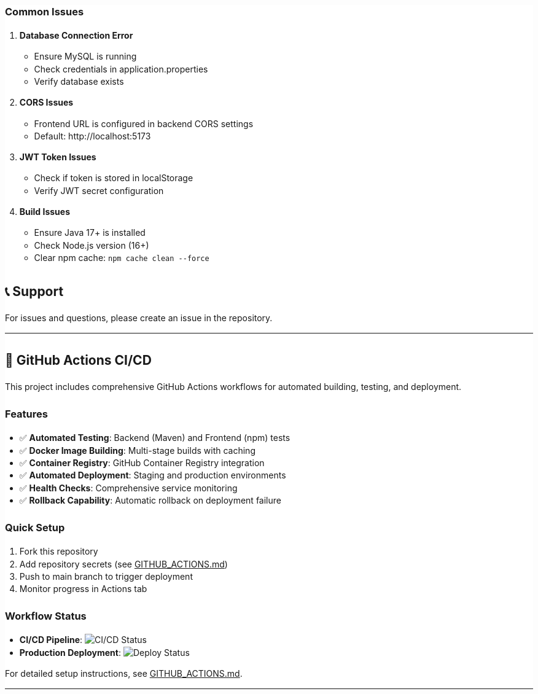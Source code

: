 ### Common Issues

1. **Database Connection Error**
   - Ensure MySQL is running
   - Check credentials in application.properties
   - Verify database exists

2. **CORS Issues**
   - Frontend URL is configured in backend CORS settings
   - Default: http://localhost:5173

3. **JWT Token Issues**
   - Check if token is stored in localStorage
   - Verify JWT secret configuration

4. **Build Issues**
   - Ensure Java 17+ is installed
   - Check Node.js version (16+)
   - Clear npm cache: `npm cache clean --force`

## 📞 Support

For issues and questions, please create an issue in the repository.

---

## 🚀 GitHub Actions CI/CD

This project includes comprehensive GitHub Actions workflows for automated building, testing, and deployment.

### Features
- ✅ **Automated Testing**: Backend (Maven) and Frontend (npm) tests
- ✅ **Docker Image Building**: Multi-stage builds with caching
- ✅ **Container Registry**: GitHub Container Registry integration
- ✅ **Automated Deployment**: Staging and production environments
- ✅ **Health Checks**: Comprehensive service monitoring
- ✅ **Rollback Capability**: Automatic rollback on deployment failure

### Quick Setup
1. Fork this repository
2. Add repository secrets (see [GITHUB_ACTIONS.md](GITHUB_ACTIONS.md))
3. Push to main branch to trigger deployment
4. Monitor progress in Actions tab

### Workflow Status
- **CI/CD Pipeline**: ![CI/CD Status](https://github.com/praveen0126-sys/online-library-management-system-final/workflows/CI%2FCD%20Pipeline/badge.svg)
- **Production Deployment**: ![Deploy Status](https://github.com/praveen0126-sys/online-library-management-system-final/workflows/Deploy%20to%20Production/badge.svg)

For detailed setup instructions, see [GITHUB_ACTIONS.md](GITHUB_ACTIONS.md).

---